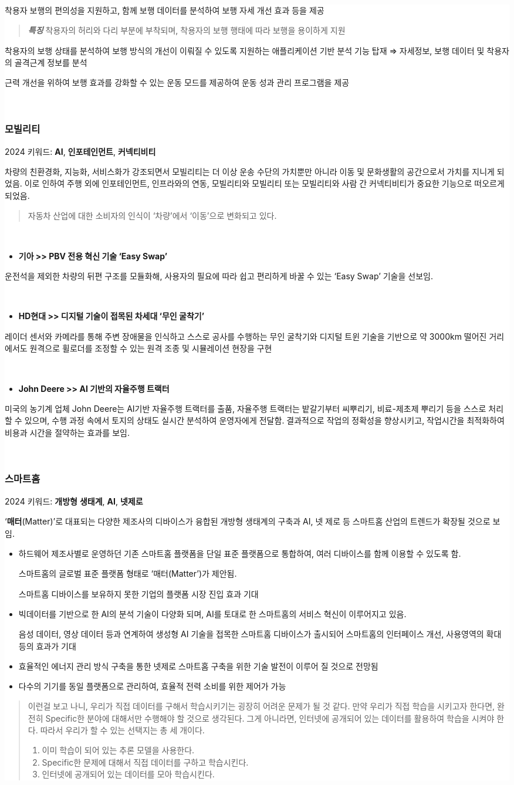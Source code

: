 착용자 보행의 편의성을 지원하고, 함께 보행 데이터를 분석하여 보행 자세 개선 효과 등을 제공

> ***특징*** 착용자의 허리와 다리 부분에 부착되며, 착용자의 보행 행태에 따라 보행을 용이하게 지원

착용자의 보행 상태를 분석하여 보행 방식의 개선이 이뤄질 수 있도록 지원하는 애플리케이션 기반 분석 기능 탑재 ⇒ 자세정보, 보행 데이터 및 착용자의 골격근계 정보를 분석

근력 개선을 위하여 보행 효과를 강화할 수 있는 운동 모드를 제공하여 운동 성과 관리 프로그램을 제공

<br>

### 모빌리티

2024 키워드: **AI**, **인포테인먼트**, **커넥티비티**

차량의 친환경화, 지능화, 서비스화가 강조되면서 모빌리티는 더 이상 운송 수단의 가치뿐만 아니라 이동 및 문화생활의 공간으로서 가치를 지니게 되었음. 이로 인하여 주행 외에 인포테인먼트, 인프라와의 연동, 모빌리티와 모빌리티 또는 모빌리티와 사람 간 커넥티비티가 중요한 기능으로 떠오르게 되었음.

> 자동차 산업에 대한 소비자의 인식이 ‘차량’에서 ‘이동’으로 변화되고 있다.

<br>

- **기아 >> PBV 전용 혁신 기술 ‘Easy Swap’**

운전석을 제외한 차량의 뒤편 구조를 모듈화해, 사용자의 필요에 따라 쉽고 편리하게 바꿀 수 있는 ‘Easy Swap’ 기술을 선보임.

<br>

- **HD현대 >> 디지털 기술이 접목된 차세대 ‘무인 굴착기’**

레이더 센서와 카메라를 통해 주변 장애물을 인식하고 스스로 공사를 수행하는 무인 굴착기와 디지털 트윈 기술을 기반으로 약 3000km 떨어진 거리에서도 원격으로 휠로더를 조정할 수 있는 원격 조종 및 시뮬레이션 현장을 구현

<br>

- **John Deere >> AI 기반의 자율주행 트랙터**

미국의 농기계 업체 John Deere는 AI기반 자율주행 트랙터를 출품, 자율주행 트랙터는 밭갈기부터 씨뿌리기, 비료-제초제 뿌리기 등을 스스로 처리할 수 있으며, 수행 과정 속에서 토지의 상태도 실시간 분석하여 운영자에게 전달함. 결과적으로 작업의 정확성을 향상시키고, 작업시간을 최적화하여 비용과 시간을 절약하는 효과를 보임.

<br>

### 스마트홈

2024 키워드: **개방형** **생태계**, **AI**, **넷제로**

‘**매터**(Matter)’로 대표되는 다양한 제조사의 디바이스가 융합된 개방형 생태계의 구축과 AI, 넷 제로 등 스마트홈 산업의 트렌드가 확장될 것으로 보임.

- 하드웨어 제조사별로 운영하던 기존 스마트홈 플랫폼을 단일 표준 플랫폼으로 통합하여, 여러 디바이스를 함께 이용할 수 있도록 함.

  스마트홈의 글로벌 표준 플랫폼 형태로 ‘매터(Matter’)가 제안됨.

  스마트홈 디바이스를 보유하지 못한 기업의 플랫폼 시장 진입 효과 기대

- 빅데이터를 기반으로 한 AI의 분석 기술이 다양화 되며, AI를 토대로 한 스마트홈의 서비스 혁신이 이루어지고 있음.

  음성 데이터, 영상 데이터 등과 연계하여 생성형 AI 기술을 접목한 스마트홈 디바이스가 출시되어 스마트홈의 인터페이스 개선, 사용영역의 확대 등의 효과가 기대

- 효율적인 에너지 관리 방식 구축을 통한 넷제로 스마트홈 구축을 위한 기술 발전이 이루어 질 것으로 전망됨

- 다수의 기기를 동일 플랫폼으로 관리하여, 효율적 전력 소비를 위한 제어가 가능



> 이런걸 보고 나니, 우리가 직접 데이터를 구해서 학습시키기는 굉장히 어려운 문제가 될 것 같다. 만약 우리가 직접 학습을 시키고자 한다면, 완전히 Specific한 분야에 대해서만 수행해야 할 것으로 생각된다. 그게 아니라면, 인터넷에 공개되어 있는 데이터를 활용하여 학습을 시켜야 한다. 따라서 우리가 할 수 있는 선택지는 총 세 개이다.
>
> 
>
> 1. 이미 학습이 되어 있는 추론 모델을 사용한다.
> 2. Specific한 문제에 대해서 직접 데이터를 구하고 학습시킨다.
> 3. 인터넷에 공개되어 있는 데이터를 모아 학습시킨다.
